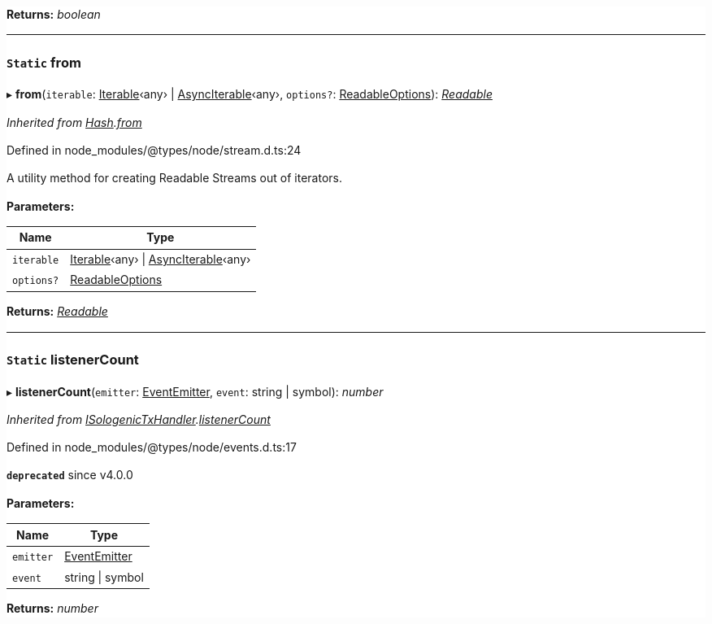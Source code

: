 **Returns:** *boolean*

___

### `Static` from

▸ **from**(`iterable`: [Iterable](../interfaces/iterable.md)‹any› | [AsyncIterable](../interfaces/asynciterable.md)‹any›, `options?`: [ReadableOptions](../interfaces/_stream_.internal.readableoptions.md)): *[Readable](_stream_.internal.readable.md)*

*Inherited from [Hash](_crypto_.hash.md).[from](_crypto_.hash.md#static-from)*

Defined in node_modules/@types/node/stream.d.ts:24

A utility method for creating Readable Streams out of iterators.

**Parameters:**

Name | Type |
------ | ------ |
`iterable` | [Iterable](../interfaces/iterable.md)‹any› &#124; [AsyncIterable](../interfaces/asynciterable.md)‹any› |
`options?` | [ReadableOptions](../interfaces/_stream_.internal.readableoptions.md) |

**Returns:** *[Readable](_stream_.internal.readable.md)*

___

### `Static` listenerCount

▸ **listenerCount**(`emitter`: [EventEmitter](_events_.internal.eventemitter.md), `event`: string | symbol): *number*

*Inherited from [ISologenicTxHandler](../interfaces/isologenictxhandler.md).[listenerCount](../interfaces/isologenictxhandler.md#static-listenercount)*

Defined in node_modules/@types/node/events.d.ts:17

**`deprecated`** since v4.0.0

**Parameters:**

Name | Type |
------ | ------ |
`emitter` | [EventEmitter](_events_.internal.eventemitter.md) |
`event` | string &#124; symbol |

**Returns:** *number*
